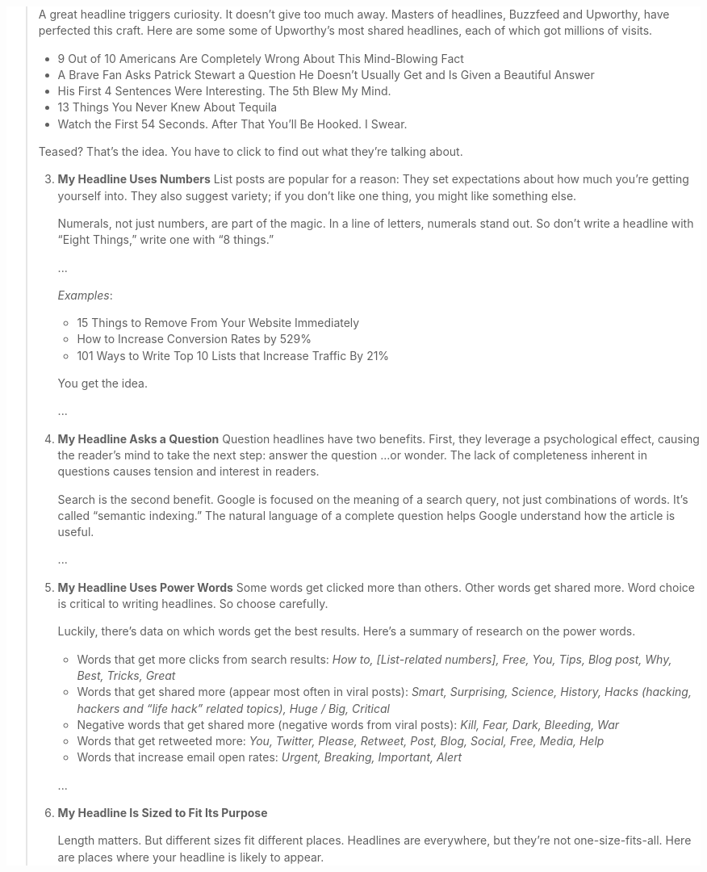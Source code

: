 >    A great headline triggers curiosity. It doesn’t give too much away. Masters of headlines, Buzzfeed and Upworthy, have perfected this craft. Here are some some of Upworthy’s most shared headlines, each of which got millions of visits.
> 
>    - 9 Out of 10 Americans Are Completely Wrong About This Mind-Blowing Fact
>    - A Brave Fan Asks Patrick Stewart a Question He Doesn’t Usually Get and Is Given a Beautiful Answer
>    - His First 4 Sentences Were Interesting. The 5th Blew My Mind.
>    - 13 Things You Never Knew About Tequila
>    - Watch the First 54 Seconds. After That You’ll Be Hooked. I Swear.
> 
>    Teased? That’s the idea. You have to click to find out what they’re talking about.
> 
> 3. **My Headline Uses Numbers** List posts are popular for a reason: They set expectations about how much you’re getting yourself into. They also suggest variety; if you don’t like one thing, you might like something else.
> 
>    Numerals, not just numbers, are part of the magic. In a line of letters, numerals stand out. So don’t write a headline with “Eight Things,” write one with “8 things.”
> 
>    ...
> 
>    _Examples_:
> 
>    - 15 Things to Remove From Your Website Immediately
>    - How to Increase Conversion Rates by 529%
>    - 101 Ways to Write Top 10 Lists that Increase Traffic By 21%
> 
>    You get the idea.
> 
>    ...
> 
> 4. **My Headline Asks a Question** Question headlines have two benefits. First, they leverage a psychological effect, causing the reader’s mind to take the next step: answer the question …or wonder. The lack of completeness inherent in questions causes tension and interest in readers.
> 
>    Search is the second benefit. Google is focused on the meaning of a search query, not just combinations of words. It’s called “semantic indexing.” The natural language of a complete question helps Google understand how the article is useful.
> 
>    ...
> 
> 5. **My Headline Uses Power Words** Some words get clicked more than others. Other words get shared more. Word choice is critical to writing headlines. So choose carefully.
> 
>    Luckily, there’s data on which words get the best results. Here’s a summary of research on the power words.
> 
>    - Words that get more clicks from search results: _How to, [List-related numbers], Free, You, Tips, Blog post, Why, Best, Tricks, Great_
>    - Words that get shared more (appear most often in viral posts): _Smart, Surprising, Science, History, Hacks (hacking, hackers and “life hack” related topics), Huge / Big, Critical_
>    - Negative words that get shared more (negative words from viral posts): _Kill, Fear, Dark, Bleeding, War_
>    - Words that get retweeted more: _You, Twitter, Please, Retweet, Post, Blog, Social, Free, Media, Help_
>    - Words that increase email open rates: _Urgent, Breaking, Important, Alert_
> 
>    ...
> 
> 6. **My Headline Is Sized to Fit Its Purpose**
> 
>    Length matters. But different sizes fit different places. Headlines are everywhere, but they’re not one-size-fits-all. Here are places where your headline is likely to appear.
